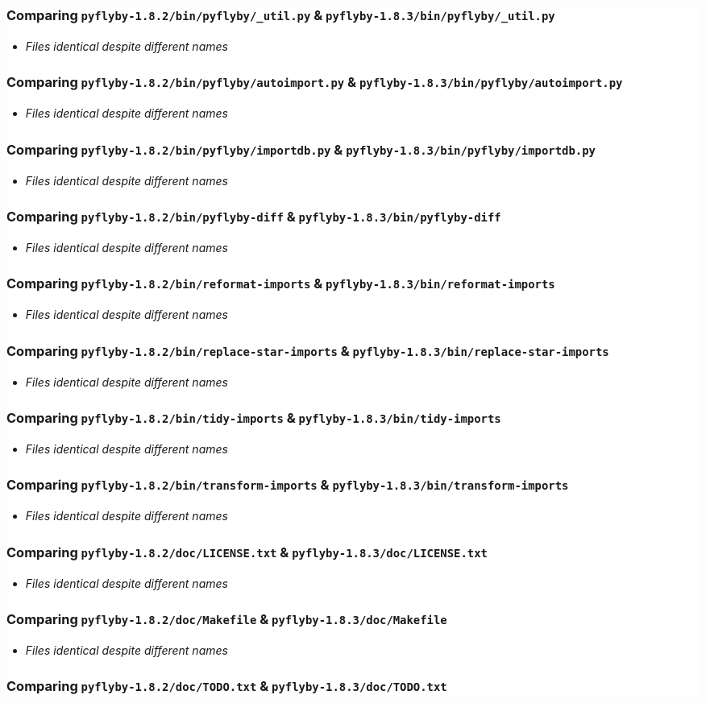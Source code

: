 ### Comparing `pyflyby-1.8.2/bin/pyflyby/_util.py` & `pyflyby-1.8.3/bin/pyflyby/_util.py`

 * *Files identical despite different names*

### Comparing `pyflyby-1.8.2/bin/pyflyby/autoimport.py` & `pyflyby-1.8.3/bin/pyflyby/autoimport.py`

 * *Files identical despite different names*

### Comparing `pyflyby-1.8.2/bin/pyflyby/importdb.py` & `pyflyby-1.8.3/bin/pyflyby/importdb.py`

 * *Files identical despite different names*

### Comparing `pyflyby-1.8.2/bin/pyflyby-diff` & `pyflyby-1.8.3/bin/pyflyby-diff`

 * *Files identical despite different names*

### Comparing `pyflyby-1.8.2/bin/reformat-imports` & `pyflyby-1.8.3/bin/reformat-imports`

 * *Files identical despite different names*

### Comparing `pyflyby-1.8.2/bin/replace-star-imports` & `pyflyby-1.8.3/bin/replace-star-imports`

 * *Files identical despite different names*

### Comparing `pyflyby-1.8.2/bin/tidy-imports` & `pyflyby-1.8.3/bin/tidy-imports`

 * *Files identical despite different names*

### Comparing `pyflyby-1.8.2/bin/transform-imports` & `pyflyby-1.8.3/bin/transform-imports`

 * *Files identical despite different names*

### Comparing `pyflyby-1.8.2/doc/LICENSE.txt` & `pyflyby-1.8.3/doc/LICENSE.txt`

 * *Files identical despite different names*

### Comparing `pyflyby-1.8.2/doc/Makefile` & `pyflyby-1.8.3/doc/Makefile`

 * *Files identical despite different names*

### Comparing `pyflyby-1.8.2/doc/TODO.txt` & `pyflyby-1.8.3/doc/TODO.txt`
